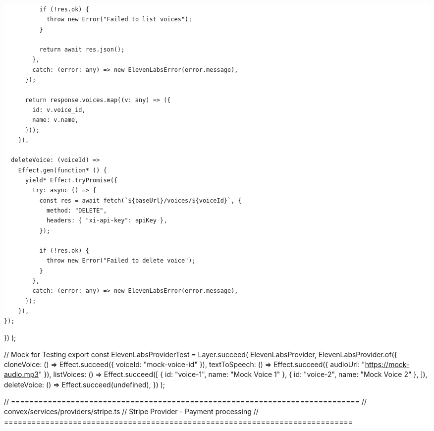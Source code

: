               if (!res.ok) {
                throw new Error("Failed to list voices");
              }

              return await res.json();
            },
            catch: (error: any) => new ElevenLabsError(error.message),
          });

          return response.voices.map((v: any) => ({
            id: v.voice_id,
            name: v.name,
          }));
        }),

      deleteVoice: (voiceId) =>
        Effect.gen(function* () {
          yield* Effect.tryPromise({
            try: async () => {
              const res = await fetch(`${baseUrl}/voices/${voiceId}`, {
                method: "DELETE",
                headers: { "xi-api-key": apiKey },
              });

              if (!res.ok) {
                throw new Error("Failed to delete voice");
              }
            },
            catch: (error: any) => new ElevenLabsError(error.message),
          });
        }),
    });
  })
);

// Mock for Testing
export const ElevenLabsProviderTest = Layer.succeed(
  ElevenLabsProvider,
  ElevenLabsProvider.of({
    cloneVoice: () => Effect.succeed({ voiceId: "mock-voice-id" }),
    textToSpeech: () =>
      Effect.succeed({ audioUrl: "https://mock-audio.mp3" }),
    listVoices: () =>
      Effect.succeed([
        { id: "voice-1", name: "Mock Voice 1" },
        { id: "voice-2", name: "Mock Voice 2" },
      ]),
    deleteVoice: () => Effect.succeed(undefined),
  })
);

// ============================================================================
// convex/services/providers/stripe.ts
// Stripe Provider - Payment processing
// ============================================================================
